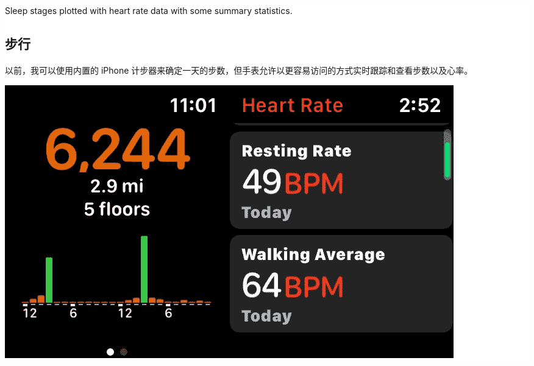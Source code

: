 Sleep stages plotted with heart rate data with some summary statistics.

## 步行

以前，我可以使用内置的 iPhone 计步器来确定一天的步数，但手表允许以更容易访问的方式实时跟踪和查看步数以及心率。

![](img/7e5256e1dd394945bf42695b6c093adc.png)![](img/32753cdef142f0cfdd163f75a59c2767.png)
